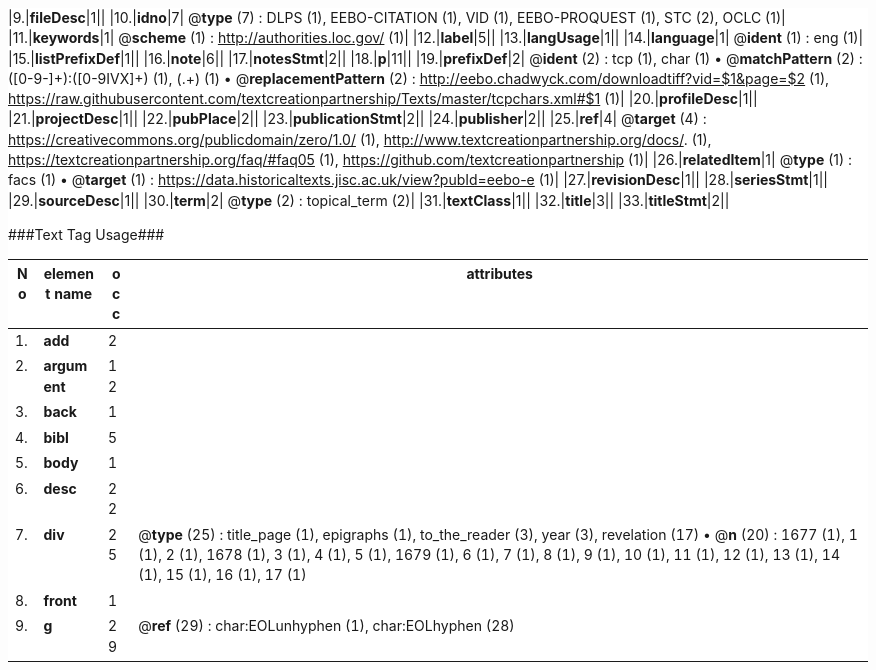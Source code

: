 |9.|__fileDesc__|1||
|10.|__idno__|7| @__type__ (7) : DLPS (1), EEBO-CITATION (1), VID (1), EEBO-PROQUEST (1), STC (2), OCLC (1)|
|11.|__keywords__|1| @__scheme__ (1) : http://authorities.loc.gov/ (1)|
|12.|__label__|5||
|13.|__langUsage__|1||
|14.|__language__|1| @__ident__ (1) : eng (1)|
|15.|__listPrefixDef__|1||
|16.|__note__|6||
|17.|__notesStmt__|2||
|18.|__p__|11||
|19.|__prefixDef__|2| @__ident__ (2) : tcp (1), char (1)  •  @__matchPattern__ (2) : ([0-9\-]+):([0-9IVX]+) (1), (.+) (1)  •  @__replacementPattern__ (2) : http://eebo.chadwyck.com/downloadtiff?vid=$1&page=$2 (1), https://raw.githubusercontent.com/textcreationpartnership/Texts/master/tcpchars.xml#$1 (1)|
|20.|__profileDesc__|1||
|21.|__projectDesc__|1||
|22.|__pubPlace__|2||
|23.|__publicationStmt__|2||
|24.|__publisher__|2||
|25.|__ref__|4| @__target__ (4) : https://creativecommons.org/publicdomain/zero/1.0/ (1), http://www.textcreationpartnership.org/docs/. (1), https://textcreationpartnership.org/faq/#faq05 (1), https://github.com/textcreationpartnership (1)|
|26.|__relatedItem__|1| @__type__ (1) : facs (1)  •  @__target__ (1) : https://data.historicaltexts.jisc.ac.uk/view?pubId=eebo-e (1)|
|27.|__revisionDesc__|1||
|28.|__seriesStmt__|1||
|29.|__sourceDesc__|1||
|30.|__term__|2| @__type__ (2) : topical_term (2)|
|31.|__textClass__|1||
|32.|__title__|3||
|33.|__titleStmt__|2||


###Text Tag Usage###

|No|element name|occ|attributes|
|---|---|---|---|
|1.|__add__|2||
|2.|__argument__|12||
|3.|__back__|1||
|4.|__bibl__|5||
|5.|__body__|1||
|6.|__desc__|22||
|7.|__div__|25| @__type__ (25) : title_page (1), epigraphs (1), to_the_reader (3), year (3), revelation (17)  •  @__n__ (20) : 1677 (1), 1 (1), 2 (1), 1678 (1), 3 (1), 4 (1), 5 (1), 1679 (1), 6 (1), 7 (1), 8 (1), 9 (1), 10 (1), 11 (1), 12 (1), 13 (1), 14 (1), 15 (1), 16 (1), 17 (1)|
|8.|__front__|1||
|9.|__g__|29| @__ref__ (29) : char:EOLunhyphen (1), char:EOLhyphen (28)|